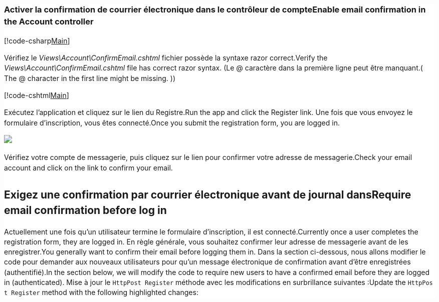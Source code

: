 
### <a name="enable-email-confirmation-in-the-account-controller"></a><span data-ttu-id="9e167-148">Activer la confirmation de courrier électronique dans le contrôleur de compte</span><span class="sxs-lookup"><span data-stu-id="9e167-148">Enable email confirmation in the Account controller</span></span>

[!code-csharp[Main](create-an-aspnet-mvc-5-web-app-with-email-confirmation-and-password-reset/samples/sample5.cs?highlight=16-21)]

<span data-ttu-id="9e167-149">Vérifiez le *Views\Account\ConfirmEmail.cshtml* fichier possède la syntaxe razor correct.</span><span class="sxs-lookup"><span data-stu-id="9e167-149">Verify the *Views\Account\ConfirmEmail.cshtml* file has correct razor syntax.</span></span> <span data-ttu-id="9e167-150">(Le @ caractère dans la première ligne peut être manquant.</span><span class="sxs-lookup"><span data-stu-id="9e167-150">( The @ character in the first line might be missing.</span></span> <span data-ttu-id="9e167-151">)</span><span class="sxs-lookup"><span data-stu-id="9e167-151">)</span></span>

[!code-cshtml[Main](create-an-aspnet-mvc-5-web-app-with-email-confirmation-and-password-reset/samples/sample6.cshtml?highlight=1)]

<span data-ttu-id="9e167-152">Exécutez l’application et cliquez sur le lien du Registre.</span><span class="sxs-lookup"><span data-stu-id="9e167-152">Run the app and click the Register link.</span></span> <span data-ttu-id="9e167-153">Une fois que vous envoyez le formulaire d’inscription, vous êtes connecté.</span><span class="sxs-lookup"><span data-stu-id="9e167-153">Once you submit the registration form, you are logged in.</span></span>

![](create-an-aspnet-mvc-5-web-app-with-email-confirmation-and-password-reset/_static/image4.png)

<span data-ttu-id="9e167-154">Vérifiez votre compte de messagerie, puis cliquez sur le lien pour confirmer votre adresse de messagerie.</span><span class="sxs-lookup"><span data-stu-id="9e167-154">Check your email account and click on the link to confirm your email.</span></span>

<a id="require"></a>
## <a name="require-email-confirmation-before-log-in"></a><span data-ttu-id="9e167-155">Exigez une confirmation par courrier électronique avant de journal dans</span><span class="sxs-lookup"><span data-stu-id="9e167-155">Require email confirmation before log in</span></span>

<span data-ttu-id="9e167-156">Actuellement une fois qu’un utilisateur termine le formulaire d’inscription, il est connecté.</span><span class="sxs-lookup"><span data-stu-id="9e167-156">Currently once a user completes the registration form, they are logged in.</span></span> <span data-ttu-id="9e167-157">En règle générale, vous souhaitez confirmer leur adresse de messagerie avant de les enregistrer.</span><span class="sxs-lookup"><span data-stu-id="9e167-157">You generally want to confirm their email before logging them in.</span></span> <span data-ttu-id="9e167-158">Dans la section ci-dessous, nous allons modifier le code pour demander aux nouveaux utilisateurs pour qu’un message électronique de confirmation avant d’être enregistrées (authentifié).</span><span class="sxs-lookup"><span data-stu-id="9e167-158">In the section below, we will modify the code to require new users to have a confirmed email before they are logged in (authenticated).</span></span> <span data-ttu-id="9e167-159">Mise à jour le `HttpPost Register` méthode avec les modifications en surbrillance suivantes :</span><span class="sxs-lookup"><span data-stu-id="9e167-159">Update the `HttpPost Register` method with the following highlighted changes:</span></span>
